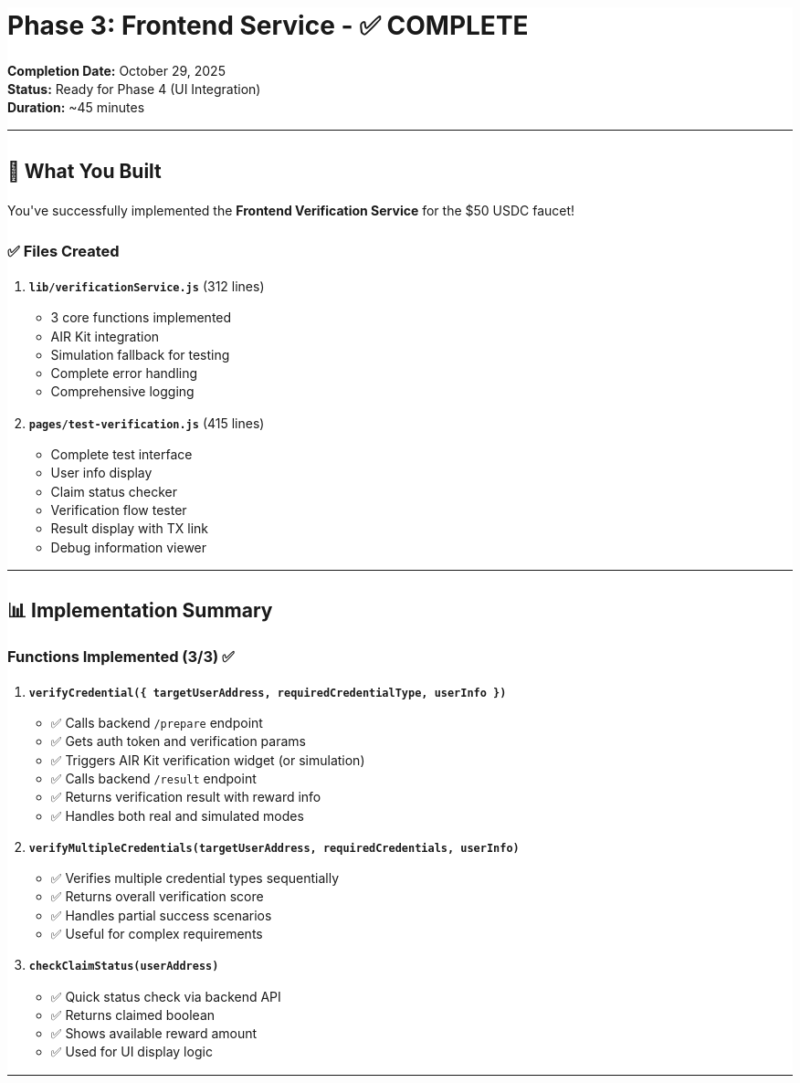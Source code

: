 # Phase 3: Frontend Service - ✅ COMPLETE

**Completion Date:** October 29, 2025  
**Status:** Ready for Phase 4 (UI Integration)  
**Duration:** ~45 minutes  

---

## 🎉 What You Built

You've successfully implemented the **Frontend Verification Service** for the $50 USDC faucet!

### ✅ Files Created

1. **`lib/verificationService.js`** (312 lines)
   - 3 core functions implemented
   - AIR Kit integration
   - Simulation fallback for testing
   - Complete error handling
   - Comprehensive logging

2. **`pages/test-verification.js`** (415 lines)
   - Complete test interface
   - User info display
   - Claim status checker
   - Verification flow tester
   - Result display with TX link
   - Debug information viewer

---

## 📊 Implementation Summary

### Functions Implemented (3/3) ✅

1. **`verifyCredential({ targetUserAddress, requiredCredentialType, userInfo })`**
   - ✅ Calls backend `/prepare` endpoint
   - ✅ Gets auth token and verification params
   - ✅ Triggers AIR Kit verification widget (or simulation)
   - ✅ Calls backend `/result` endpoint
   - ✅ Returns verification result with reward info
   - ✅ Handles both real and simulated modes

2. **`verifyMultipleCredentials(targetUserAddress, requiredCredentials, userInfo)`**
   - ✅ Verifies multiple credential types sequentially
   - ✅ Returns overall verification score
   - ✅ Handles partial success scenarios
   - ✅ Useful for complex requirements

3. **`checkClaimStatus(userAddress)`**
   - ✅ Quick status check via backend API
   - ✅ Returns claimed boolean
   - ✅ Shows available reward amount
   - ✅ Used for UI display logic

---